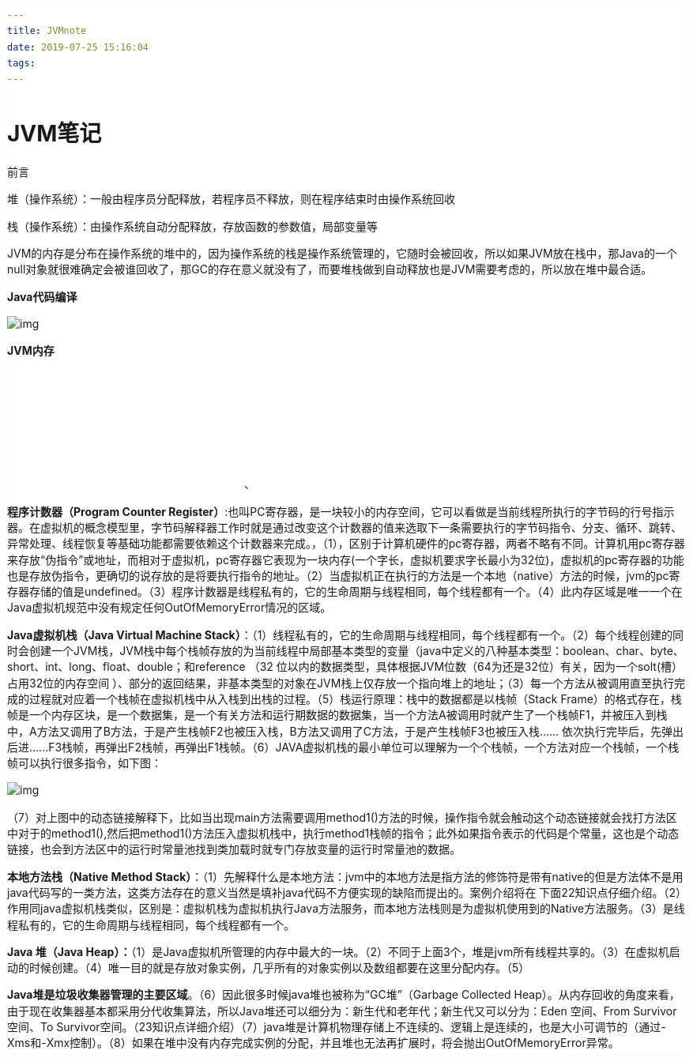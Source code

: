 ```yaml
---
title: JVMnote
date: 2019-07-25 15:16:04
tags:
---
```


# JVM笔记

前言

堆（操作系统）：一般由程序员分配释放，若程序员不释放，则在程序结束时由操作系统回收

栈（操作系统）：由操作系统自动分配释放，存放函数的参数值，局部变量等

​		JVM的内存是分布在操作系统的堆中的，因为操作系统的栈是操作系统管理的，它随时会被回收，所以如果JVM放在栈中，那Java的一个null对象就很难确定会被谁回收了，那GC的存在意义就没有了，而要堆栈做到自动释放也是JVM需要考虑的，所以放在堆中最合适。

**Java代码编译**

![img](https://images0.cnblogs.com/blog/502866/201402/241533100174700.jpg)

**JVM内存**

![1355571501_9669](C:\Users\lihuidong0001\Desktop\JVMnote.md)、

**程序计数器（Program Counter Register）**:也叫PC寄存器，是一块较小的内存空间，它可以看做是当前线程所执行的字节码的行号指示器。在虚拟机的概念模型里，字节码解释器工作时就是通过改变这个计数器的值来选取下一条需要执行的字节码指令、分支、循环、跳转、异常处理、线程恢复等基础功能都需要依赖这个计数器来完成。，（1），区别于计算机硬件的pc寄存器，两者不略有不同。计算机用pc寄存器来存放“伪指令”或地址，而相对于虚拟机，pc寄存器它表现为一块内存(一个字长，虚拟机要求字长最小为32位)，虚拟机的pc寄存器的功能也是存放伪指令，更确切的说存放的是将要执行指令的地址。（2）当虚拟机正在执行的方法是一个本地（native）方法的时候，jvm的pc寄存器存储的值是undefined。（3）程序计数器是线程私有的，它的生命周期与线程相同，每个线程都有一个。（4）此内存区域是唯一一个在Java虚拟机规范中没有规定任何OutOfMemoryError情况的区域。

**Java虚拟机栈（Java Virtual Machine Stack）**：（1）线程私有的，它的生命周期与线程相同，每个线程都有一个。（2）每个线程创建的同时会创建一个JVM栈，JVM栈中每个栈帧存放的为当前线程中局部基本类型的变量（java中定义的八种基本类型：boolean、char、byte、short、int、long、float、double；和reference （32 位以内的数据类型，具体根据JVM位数（64为还是32位）有关，因为一个solt(槽）占用32位的内存空间 ）、部分的返回结果，非基本类型的对象在JVM栈上仅存放一个指向堆上的地址；（3）每一个方法从被调用直至执行完成的过程就对应着一个栈帧在虚拟机栈中从入栈到出栈的过程。（5）栈运行原理：栈中的数据都是以栈帧（Stack Frame）的格式存在，栈帧是一个内存区块，是一个数据集，是一个有关方法和运行期数据的数据集，当一个方法A被调用时就产生了一个栈帧F1，并被压入到栈中，A方法又调用了B方法，于是产生栈帧F2也被压入栈，B方法又调用了C方法，于是产生栈帧F3也被压入栈…… 依次执行完毕后，先弹出后进......F3栈帧，再弹出F2栈帧，再弹出F1栈帧。（6）JAVA虚拟机栈的最小单位可以理解为一个个栈帧，一个方法对应一个栈帧，一个栈帧可以执行很多指令，如下图：

![img](https://img-blog.csdn.net/20180803130352336?watermark/2/text/aHR0cHM6Ly9ibG9nLmNzZG4ubmV0L2NzZG5saXV4aW4xMjM1MjQ=/font/5a6L5L2T/fontsize/400/fill/I0JBQkFCMA==/dissolve/70)

（7）对上图中的动态链接解释下，比如当出现main方法需要调用method1()方法的时候，操作指令就会触动这个动态链接就会找打方法区中对于的method1(),然后把method1()方法压入虚拟机栈中，执行method1栈帧的指令；此外如果指令表示的代码是个常量，这也是个动态链接，也会到方法区中的运行时常量池找到类加载时就专门存放变量的运行时常量池的数据。

**本地方法栈（Native Method Stack）**：（1）先解释什么是本地方法：jvm中的本地方法是指方法的修饰符是带有native的但是方法体不是用java代码写的一类方法，这类方法存在的意义当然是填补java代码不方便实现的缺陷而提出的。案例介绍将在 下面22知识点仔细介绍。（2）作用同java虚拟机栈类似，区别是：虚拟机栈为虚拟机执行Java方法服务，而本地方法栈则是为虚拟机使用到的Native方法服务。（3）是线程私有的，它的生命周期与线程相同，每个线程都有一个。

**Java 堆（Java Heap）：**（1）是Java虚拟机所管理的内存中最大的一块。（2）不同于上面3个，堆是jvm所有线程共享的。（3）在虚拟机启动的时候创建。（4）唯一目的就是存放对象实例，几乎所有的对象实例以及数组都要在这里分配内存。（5）

**Java堆是垃圾收集器管理的主要区域**。（6）因此很多时候java堆也被称为“GC堆”（Garbage Collected Heap）。从内存回收的角度来看，由于现在收集器基本都采用分代收集算法，所以Java堆还可以细分为：新生代和老年代；新生代又可以分为：Eden 空间、From Survivor空间、To Survivor空间。（23知识点详细介绍）（7）java堆是计算机物理存储上不连续的、逻辑上是连续的，也是大小可调节的（通过-Xms和-Xmx控制）。（8）如果在堆中没有内存完成实例的分配，并且堆也无法再扩展时，将会抛出OutOfMemoryError异常。
